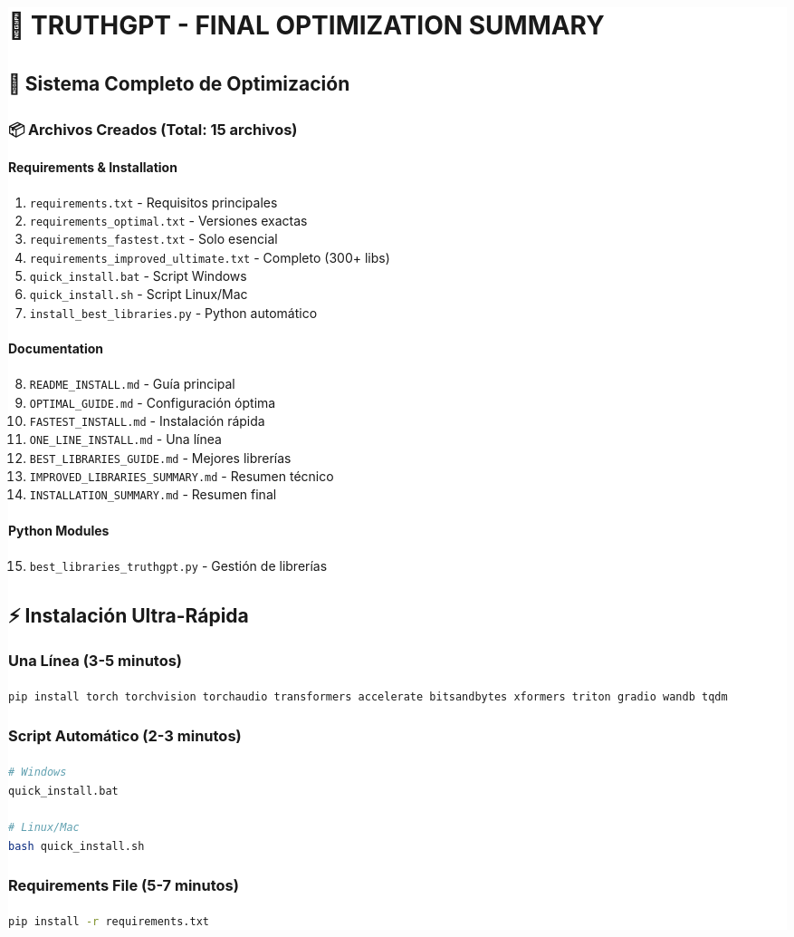 # 🎯 TRUTHGPT - FINAL OPTIMIZATION SUMMARY

## 🚀 Sistema Completo de Optimización

### 📦 Archivos Creados (Total: 15 archivos)

#### Requirements & Installation
1. `requirements.txt` - Requisitos principales
2. `requirements_optimal.txt` - Versiones exactas
3. `requirements_fastest.txt` - Solo esencial
4. `requirements_improved_ultimate.txt` - Completo (300+ libs)
5. `quick_install.bat` - Script Windows
6. `quick_install.sh` - Script Linux/Mac
7. `install_best_libraries.py` - Python automático

#### Documentation
8. `README_INSTALL.md` - Guía principal
9. `OPTIMAL_GUIDE.md` - Configuración óptima
10. `FASTEST_INSTALL.md` - Instalación rápida
11. `ONE_LINE_INSTALL.md` - Una línea
12. `BEST_LIBRARIES_GUIDE.md` - Mejores librerías
13. `IMPROVED_LIBRARIES_SUMMARY.md` - Resumen técnico
14. `INSTALLATION_SUMMARY.md` - Resumen final

#### Python Modules
15. `best_libraries_truthgpt.py` - Gestión de librerías

## ⚡ Instalación Ultra-Rápida

### Una Línea (3-5 minutos)
```bash
pip install torch torchvision torchaudio transformers accelerate bitsandbytes xformers triton gradio wandb tqdm
```

### Script Automático (2-3 minutos)
```bash
# Windows
quick_install.bat

# Linux/Mac
bash quick_install.sh
```

### Requirements File (5-7 minutos)
```bash
pip install -r requirements.txt
```

